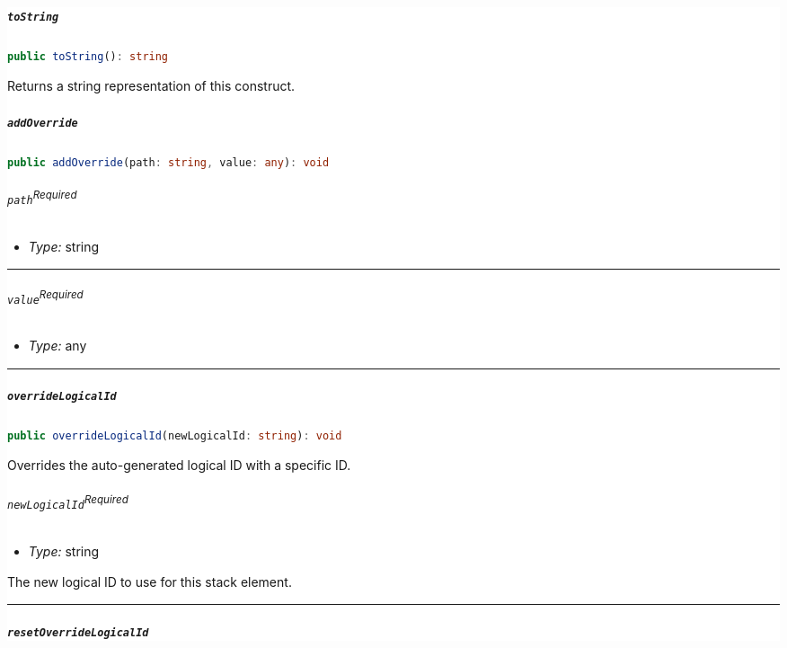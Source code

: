 
##### `toString` <a name="toString" id="@cdktf/aws-cdk.dataAwsSsoadminPermissionSet.DataAwsSsoadminPermissionSet.toString"></a>

```typescript
public toString(): string
```

Returns a string representation of this construct.

##### `addOverride` <a name="addOverride" id="@cdktf/aws-cdk.dataAwsSsoadminPermissionSet.DataAwsSsoadminPermissionSet.addOverride"></a>

```typescript
public addOverride(path: string, value: any): void
```

###### `path`<sup>Required</sup> <a name="path" id="@cdktf/aws-cdk.dataAwsSsoadminPermissionSet.DataAwsSsoadminPermissionSet.addOverride.parameter.path"></a>

- *Type:* string

---

###### `value`<sup>Required</sup> <a name="value" id="@cdktf/aws-cdk.dataAwsSsoadminPermissionSet.DataAwsSsoadminPermissionSet.addOverride.parameter.value"></a>

- *Type:* any

---

##### `overrideLogicalId` <a name="overrideLogicalId" id="@cdktf/aws-cdk.dataAwsSsoadminPermissionSet.DataAwsSsoadminPermissionSet.overrideLogicalId"></a>

```typescript
public overrideLogicalId(newLogicalId: string): void
```

Overrides the auto-generated logical ID with a specific ID.

###### `newLogicalId`<sup>Required</sup> <a name="newLogicalId" id="@cdktf/aws-cdk.dataAwsSsoadminPermissionSet.DataAwsSsoadminPermissionSet.overrideLogicalId.parameter.newLogicalId"></a>

- *Type:* string

The new logical ID to use for this stack element.

---

##### `resetOverrideLogicalId` <a name="resetOverrideLogicalId" id="@cdktf/aws-cdk.dataAwsSsoadminPermissionSet.DataAwsSsoadminPermissionSet.resetOverrideLogicalId"></a>
